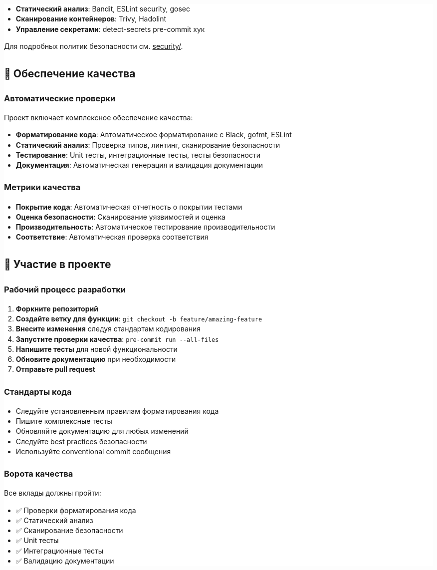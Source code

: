 - **Статический анализ**: Bandit, ESLint security, gosec
- **Сканирование контейнеров**: Trivy, Hadolint
- **Управление секретами**: detect-secrets pre-commit хук

Для подробных политик безопасности см. [security/](security/).

## 🎯 Обеспечение качества

### Автоматические проверки

Проект включает комплексное обеспечение качества:

- **Форматирование кода**: Автоматическое форматирование с Black, gofmt, ESLint
- **Статический анализ**: Проверка типов, линтинг, сканирование безопасности
- **Тестирование**: Unit тесты, интеграционные тесты, тесты безопасности
- **Документация**: Автоматическая генерация и валидация документации

### Метрики качества

- **Покрытие кода**: Автоматическая отчетность о покрытии тестами
- **Оценка безопасности**: Сканирование уязвимостей и оценка
- **Производительность**: Автоматическое тестирование производительности
- **Соответствие**: Автоматическая проверка соответствия

## 🤝 Участие в проекте

### Рабочий процесс разработки

1. **Форкните репозиторий**
2. **Создайте ветку для функции**: `git checkout -b feature/amazing-feature`
3. **Внесите изменения** следуя стандартам кодирования
4. **Запустите проверки качества**: `pre-commit run --all-files`
5. **Напишите тесты** для новой функциональности
6. **Обновите документацию** при необходимости
7. **Отправьте pull request**

### Стандарты кода

- Следуйте установленным правилам форматирования кода
- Пишите комплексные тесты
- Обновляйте документацию для любых изменений
- Следуйте best practices безопасности
- Используйте conventional commit сообщения

### Ворота качества

Все вклады должны пройти:
- ✅ Проверки форматирования кода
- ✅ Статический анализ
- ✅ Сканирование безопасности
- ✅ Unit тесты
- ✅ Интеграционные тесты
- ✅ Валидацию документации
